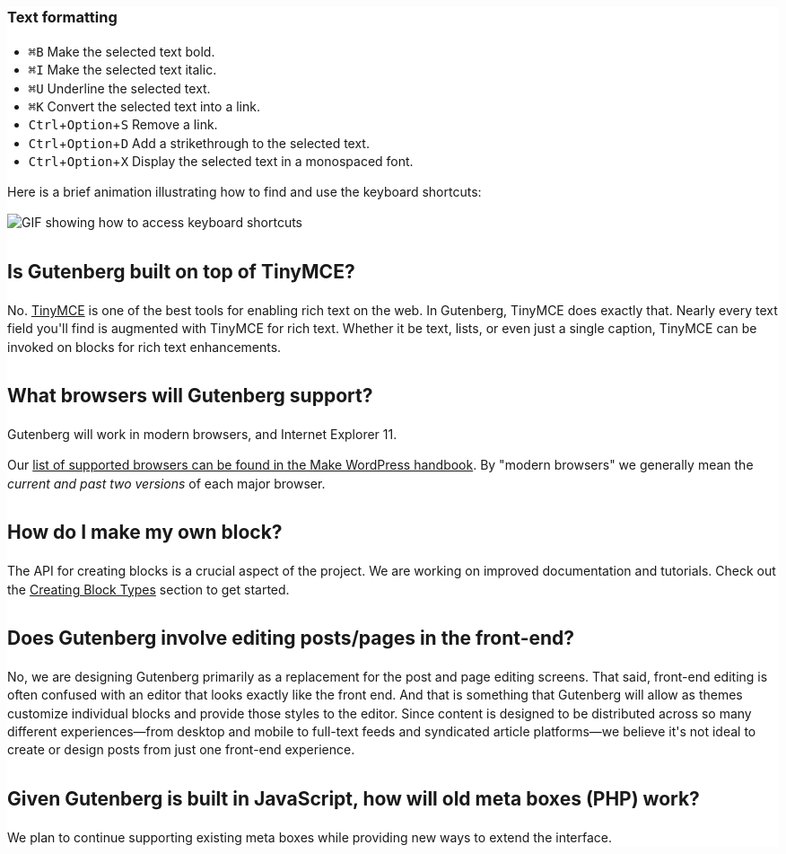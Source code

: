 ### Text formatting

* <kbd>⌘B</kbd> Make the selected text bold.
* <kbd>⌘I</kbd> Make the selected text italic.
* <kbd>⌘U</kbd> Underline the selected text.
* <kbd>⌘K</kbd> Convert the selected text into a link.
* <kbd>Ctrl</kbd>+<kbd>Option</kbd>+<kbd>S</kbd> Remove a link.
* <kbd>Ctrl</kbd>+<kbd>Option</kbd>+<kbd>D</kbd> Add a strikethrough to the selected text.
* <kbd>Ctrl</kbd>+<kbd>Option</kbd>+<kbd>X</kbd> Display the selected text in a monospaced font.

Here is a brief animation illustrating how to find and use the keyboard shortcuts:

![GIF showing how to access keyboard shortcuts](https://make.wordpress.org/community/files/2018/08/gutenberg-keyboard-shortcuts.gif)

## Is Gutenberg built on top of TinyMCE?

No. [TinyMCE](https://www.tinymce.com/) is one of the best tools for enabling rich text on the web. In Gutenberg, TinyMCE does exactly that. Nearly every text field you'll find is augmented with TinyMCE for rich text. Whether it be text, lists, or even just a single caption, TinyMCE can be invoked on blocks for rich text enhancements.

## What browsers will Gutenberg support?

Gutenberg will work in modern browsers, and Internet Explorer 11.

Our [list of supported browsers can be found in the Make WordPress handbook](https://make.wordpress.org/core/handbook/best-practices/browser-support/). By "modern browsers" we generally mean the *current and past two versions* of each major browser.

## How do I make my own block?

The API for creating blocks is a crucial aspect of the project. We are working on improved documentation and tutorials. Check out the [Creating Block Types](../../docs/blocks.md) section to get started.

## Does Gutenberg involve editing posts/pages in the front-end?

No, we are designing Gutenberg primarily as a replacement for the post and page editing screens. That said, front-end editing is often confused with an editor that looks exactly like the front end. And that is something that Gutenberg will allow as themes customize individual blocks and provide those styles to the editor. Since content is designed to be distributed across so many different experiences—from desktop and mobile to full-text feeds and syndicated article platforms—we believe it's not ideal to create or design posts from just one front-end experience.

## Given Gutenberg is built in JavaScript, how will old meta boxes (PHP) work?

We plan to continue supporting existing meta boxes while providing new ways to extend the interface.
